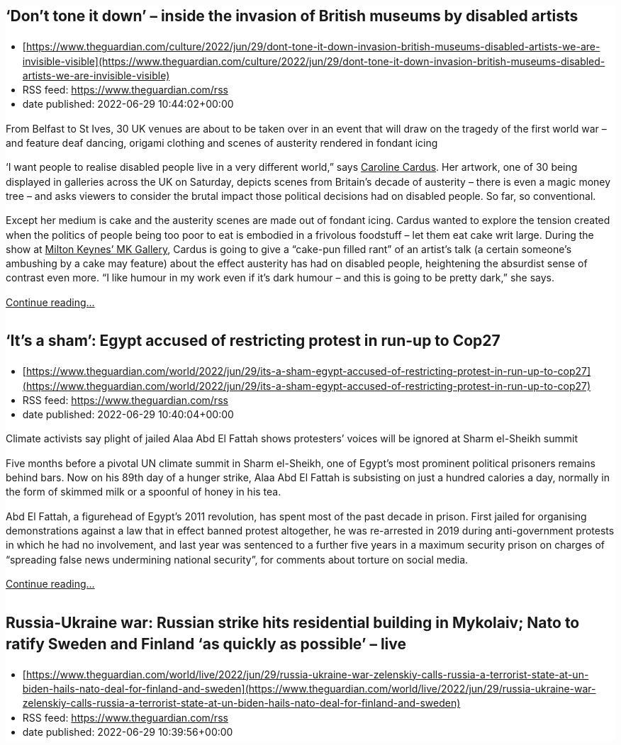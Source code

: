 ## ‘Don’t tone it down’ – inside the invasion of British museums by disabled artists
 - [https://www.theguardian.com/culture/2022/jun/29/dont-tone-it-down-invasion-british-museums-disabled-artists-we-are-invisible-visible](https://www.theguardian.com/culture/2022/jun/29/dont-tone-it-down-invasion-british-museums-disabled-artists-we-are-invisible-visible)
 - RSS feed: https://www.theguardian.com/rss
 - date published: 2022-06-29 10:44:02+00:00

<p>From Belfast to St Ives, 30 UK venues are about to be taken over in an event that will draw on the tragedy of the first world war – and feature deaf dancing, origami clothing and scenes of austerity rendered in fondant icing</p><p>‘I want people to realise disabled people live in a very different world,” says <a href="https://www.carolinecardusartist.com/home">Caroline Cardus</a>. Her artwork, one of 30 being displayed in galleries across the UK on Saturday, depicts scenes from Britain’s decade of austerity – there is even a magic money tree – and asks viewers to consider the brutal impact those political decisions had on disabled people. So far, so conventional.</p><p>Except her medium is cake and the austerity scenes are made out of fondant icing. Cardus wanted to explore the tension created when the politics of people being too poor to eat is embodied in a frivolous foodstuff – let them eat cake writ large. During the show at <a href="https://mkgallery.org/2022/06/20/mk-gallery-goes-dada-for-a-day/">Milton Keynes’ MK Gallery</a>, Cardus is going to give a “cake-pun filled rant” of an artist’s talk (a certain someone’s ambushing by a cake may feature) about the effect austerity has had on disabled people, heightening the absurdist sense of contrast even more. “I like humour in my work even if it’s dark humour – and this is going to be pretty dark,” she says.</p> <a href="https://www.theguardian.com/culture/2022/jun/29/dont-tone-it-down-invasion-british-museums-disabled-artists-we-are-invisible-visible">Continue reading...</a>

## ‘It’s a sham’: Egypt accused of restricting protest in run-up to Cop27
 - [https://www.theguardian.com/world/2022/jun/29/its-a-sham-egypt-accused-of-restricting-protest-in-run-up-to-cop27](https://www.theguardian.com/world/2022/jun/29/its-a-sham-egypt-accused-of-restricting-protest-in-run-up-to-cop27)
 - RSS feed: https://www.theguardian.com/rss
 - date published: 2022-06-29 10:40:04+00:00

<p>Climate activists say plight of jailed Alaa Abd El Fattah shows protesters’ voices will be ignored at Sharm el-Sheikh summit</p><p>Five months before a pivotal UN climate summit in Sharm el-Sheikh, one of Egypt’s most prominent political prisoners remains behind bars. Now on his 89th day of a hunger strike, Alaa Abd El Fattah is subsisting on just a hundred calories a day, normally in the form of skimmed milk or a spoonful of honey in his tea.</p><p>Abd El Fattah, a figurehead of Egypt’s 2011 revolution, has spent most of the past decade in prison. First jailed for organising demonstrations against a law that in effect banned protest altogether, he was re-arrested in 2019 during anti-government protests in which he had no involvement, and last year was sentenced to a further five years in a maximum security prison on charges of “spreading false news undermining national security”, for comments about torture on social media.</p> <a href="https://www.theguardian.com/world/2022/jun/29/its-a-sham-egypt-accused-of-restricting-protest-in-run-up-to-cop27">Continue reading...</a>

## Russia-Ukraine war: Russian strike hits residential building in Mykolaiv; Nato to ratify Sweden and Finland ‘as quickly as possible’ – live
 - [https://www.theguardian.com/world/live/2022/jun/29/russia-ukraine-war-zelenskiy-calls-russia-a-terrorist-state-at-un-biden-hails-nato-deal-for-finland-and-sweden](https://www.theguardian.com/world/live/2022/jun/29/russia-ukraine-war-zelenskiy-calls-russia-a-terrorist-state-at-un-biden-hails-nato-deal-for-finland-and-sweden)
 - RSS feed: https://www.theguardian.com/rss
 - date published: 2022-06-29 10:39:56+00:00
